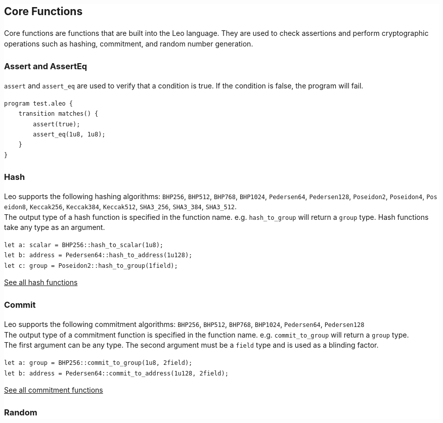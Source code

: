 ## Core Functions

Core functions are functions that are built into the Leo language.
They are used to check assertions and perform cryptographic operations such as hashing, commitment, and random number generation.

### Assert and AssertEq

`assert` and `assert_eq` are used to verify that a condition is true.
If the condition is false, the program will fail.

```leo showLineNumbers
program test.aleo {
    transition matches() {
        assert(true);
        assert_eq(1u8, 1u8);
    }
}
```

### Hash

Leo supports the following hashing algorithms: `BHP256`, `BHP512`, `BHP768`, `BHP1024`, `Pedersen64`, `Pedersen128`, `Poseidon2`, `Poseidon4`, `Poseidon8`, `Keccak256`, `Keccak384`, `Keccak512`, `SHA3_256`, `SHA3_384`, `SHA3_512`.  
The output type of a hash function is specified in the function name. e.g. `hash_to_group` will return a `group` type.
Hash functions take any type as an argument.

```leo showLineNumbers
let a: scalar = BHP256::hash_to_scalar(1u8);
let b: address = Pedersen64::hash_to_address(1u128);
let c: group = Poseidon2::hash_to_group(1field);
```

[See all hash functions](./04_operators.md#table-of-cryptographic-operators)

### Commit

Leo supports the following commitment algorithms: `BHP256`, `BHP512`, `BHP768`, `BHP1024`, `Pedersen64`, `Pedersen128`  
The output type of a commitment function is specified in the function name. e.g. `commit_to_group` will return a `group` type.  
The first argument can be any type. The second argument must be a `field` type and is used as a blinding factor.

```leo showLineNumbers
let a: group = BHP256::commit_to_group(1u8, 2field);
let b: address = Pedersen64::commit_to_address(1u128, 2field);
```

[See all commitment functions](./04_operators.md#table-of-cryptographic-operators)

### Random
